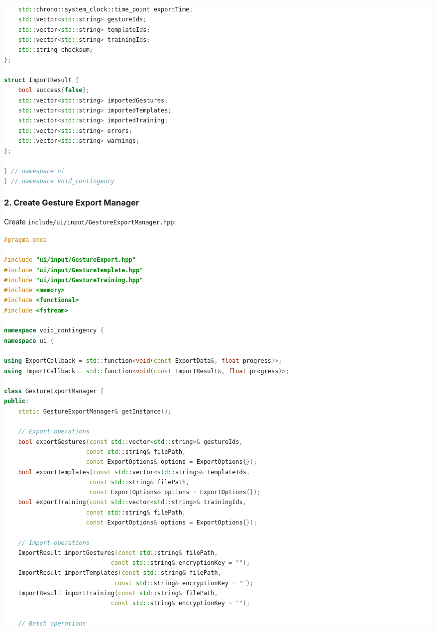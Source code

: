 ```cpp
    std::chrono::system_clock::time_point exportTime;
    std::vector<std::string> gestureIds;
    std::vector<std::string> templateIds;
    std::vector<std::string> trainingIds;
    std::string checksum;
};

struct ImportResult {
    bool success{false};
    std::vector<std::string> importedGestures;
    std::vector<std::string> importedTemplates;
    std::vector<std::string> importedTraining;
    std::vector<std::string> errors;
    std::vector<std::string> warnings;
};

} // namespace ui
} // namespace void_contingency
```

### 2. Create Gesture Export Manager

Create `include/ui/input/GestureExportManager.hpp`:

```cpp
#pragma once

#include "ui/input/GestureExport.hpp"
#include "ui/input/GestureTemplate.hpp"
#include "ui/input/GestureTraining.hpp"
#include <memory>
#include <functional>
#include <fstream>

namespace void_contingency {
namespace ui {

using ExportCallback = std::function<void(const ExportData&, float progress)>;
using ImportCallback = std::function<void(const ImportResult&, float progress)>;

class GestureExportManager {
public:
    static GestureExportManager& getInstance();

    // Export operations
    bool exportGestures(const std::vector<std::string>& gestureIds,
                       const std::string& filePath,
                       const ExportOptions& options = ExportOptions{});
    bool exportTemplates(const std::vector<std::string>& templateIds,
                        const std::string& filePath,
                        const ExportOptions& options = ExportOptions{});
    bool exportTraining(const std::vector<std::string>& trainingIds,
                       const std::string& filePath,
                       const ExportOptions& options = ExportOptions{});

    // Import operations
    ImportResult importGestures(const std::string& filePath,
                              const std::string& encryptionKey = "");
    ImportResult importTemplates(const std::string& filePath,
                               const std::string& encryptionKey = "");
    ImportResult importTraining(const std::string& filePath,
                              const std::string& encryptionKey = "");

    // Batch operations
```